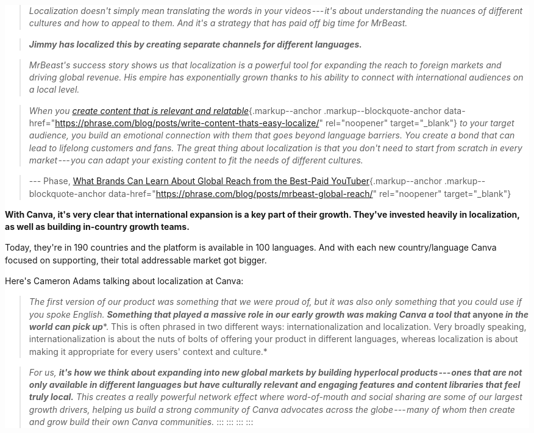 > *Localization doesn't simply mean translating the words in your
> videos --- it's about understanding the nuances of different cultures
> and how to appeal to them. And it's a strategy that has paid off big
> time for MrBeast.*

> ***Jimmy has localized this by creating separate channels for
> different languages.***

> *MrBeast's success story shows us that localization is a powerful tool
> for expanding the reach to foreign markets and driving global revenue.
> His empire has exponentially grown thanks to his ability to connect
> with international audiences on a local level.*

> *When you* [*create content that is relevant and
> relatable*](https://phrase.com/blog/posts/write-content-thats-easy-localize/){.markup--anchor
> .markup--blockquote-anchor
> data-href="https://phrase.com/blog/posts/write-content-thats-easy-localize/"
> rel="noopener" target="_blank"} *to your target audience, you build an
> emotional connection with them that goes beyond language barriers. You
> create a bond that can lead to lifelong customers and fans. The great
> thing about localization is that you don't need to start from scratch
> in every market --- you can adapt your existing content to fit the
> needs of different cultures.*

> --- Phase, [What Brands Can Learn About Global Reach from the
> Best-Paid
> YouTuber](https://phrase.com/blog/posts/mrbeast-global-reach/){.markup--anchor
> .markup--blockquote-anchor
> data-href="https://phrase.com/blog/posts/mrbeast-global-reach/"
> rel="noopener" target="_blank"}

**With Canva, it's very clear that international expansion is a key part
of their growth. They've invested heavily in localization, as well as
building in-country growth teams.**

Today, they're in 190 countries and the platform is available in 100
languages. And with each new country/language Canva focused on
supporting, their total addressable market got bigger.

Here's Cameron Adams talking about localization at Canva:

> *The first version of our product was something that we were proud of,
> but it was also only something that you could use if you spoke
> English.* ***Something that played a massive role in our early growth
> was making Canva a tool that* anyone *in the world can pick up****.
> This is often phrased in two different ways: internationalization and
> localization. Very broadly speaking, internationalization is about the
> nuts of bolts of offering your product in different languages, whereas
> localization is about making it appropriate for every users' context
> and culture.*

> *For us,* ***it's how we think about expanding into new global markets
> by building hyperlocal products --- ones that are not only available
> in different languages but have culturally relevant and engaging
> features and content libraries that feel truly local.*** *This creates
> a really powerful network effect where word-of-mouth and social
> sharing are some of our largest growth drivers, helping us build a
> strong community of Canva advocates across the globe --- many of whom
> then create and grow build their own Canva communities.*
:::
:::
:::
:::
